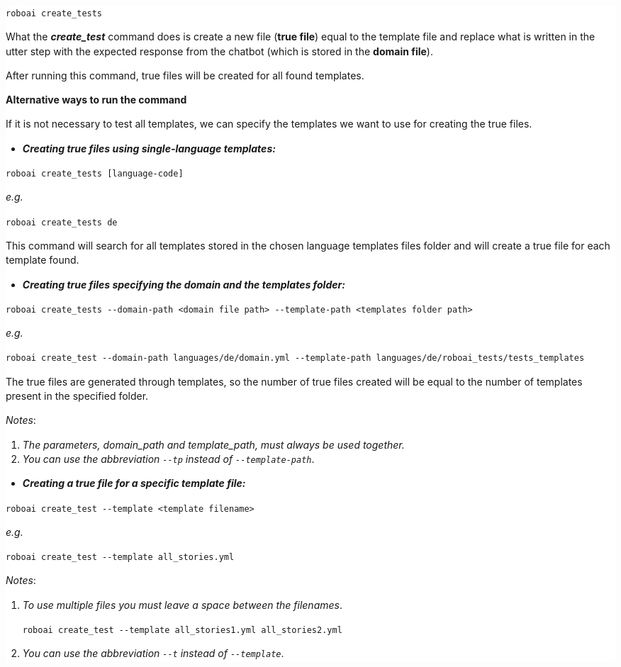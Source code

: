 ```
roboai create_tests
```
What the ***create_test*** command does is create a new file (**true file**) equal to the template file  and replace what is written in the utter step with the expected response from the chatbot (which is stored in the **domain file**). 

After running this command, true files will be created for all found templates.

**Alternative ways to run the command**

If it is not necessary to test all templates, we can specify the templates we want to use for creating the true files.

- ***Creating true files using single-language templates:***
```
roboai create_tests [language-code] 
```
*e.g.*
```
roboai create_tests de 
```
This command will search for all templates stored in the chosen language templates files folder and will create a true file for each template found.

- ***Creating true files specifying the domain and the templates folder:***
```
roboai create_tests --domain-path <domain file path> --template-path <templates folder path>
```
*e.g.*
```
roboai create_test --domain-path languages/de/domain.yml --template-path languages/de/roboai_tests/tests_templates
```
The true files are generated through templates, so the number of true files created will be equal to the number of templates present in the specified folder.

*Notes*:  
1. *The parameters, domain_path and template_path, must always be used together.*
2.  *You can use the abbreviation ```--tp``` instead of ```--template-path```*.
			

- ***Creating a true file for a specific template file:***
```
roboai create_test --template <template filename>
```

*e.g.*
```
roboai create_test --template all_stories.yml
```

*Notes*:  
1. *To use multiple files you must leave a space between the filenames*.
	```
	roboai create_test --template all_stories1.yml all_stories2.yml
	``` 
2.  *You can use the abbreviation ```--t``` instead of ```--template```*.
